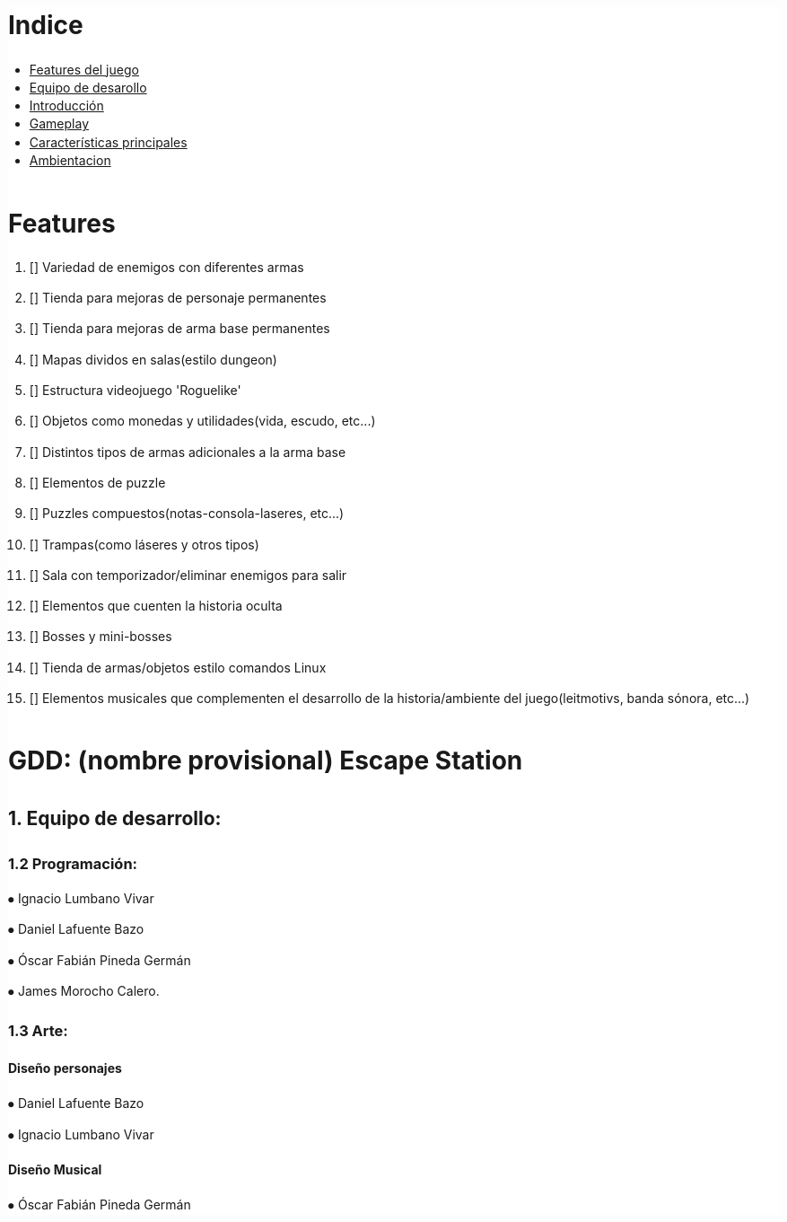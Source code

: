 
# Indice
- [Features del juego](#features)
- [Equipo de desarollo](#1-equipo-de-desarrollo)
- [Introducción](#2-introducion)
- [Gameplay](#3-gameplay)
- [Características principales](#4-características-principales)
- [Ambientacion](#5-ambientación)

# Features
1. [] Variedad de enemigos con diferentes armas
2. [] Tienda para mejoras de personaje permanentes
3. [] Tienda para mejoras de arma base permanentes
4. [] Mapas dividos en salas(estilo dungeon)
5. [] Estructura videojuego 'Roguelike'

6. [] Objetos como monedas y utilidades(vida, escudo, etc...)
7. [] Distintos tipos de armas adicionales a la arma base
8. [] Elementos de puzzle
9. [] Puzzles compuestos(notas-consola-laseres, etc...)
10. [] Trampas(como láseres y otros tipos)

11. [] Sala con temporizador/eliminar enemigos para salir
12. [] Elementos que cuenten la historia oculta
13. [] Bosses y mini-bosses
14. [] Tienda de armas/objetos estilo comandos Linux
15. [] Elementos musicales que complementen el desarrollo de la historia/ambiente del juego(leitmotivs, banda sónora, etc...)

# GDD: (nombre provisional) Escape Station

## 1. Equipo de desarrollo:
### 1.2 Programación: 
⦁   Ignacio Lumbano Vivar

⦁   Daniel Lafuente Bazo

⦁   Óscar Fabián Pineda Germán

⦁   James Morocho Calero.

### 1.3 Arte: 
#### Diseño personajes
⦁   Daniel Lafuente Bazo

⦁   Ignacio Lumbano Vivar

#### Diseño Musical
⦁   Óscar Fabián Pineda Germán
